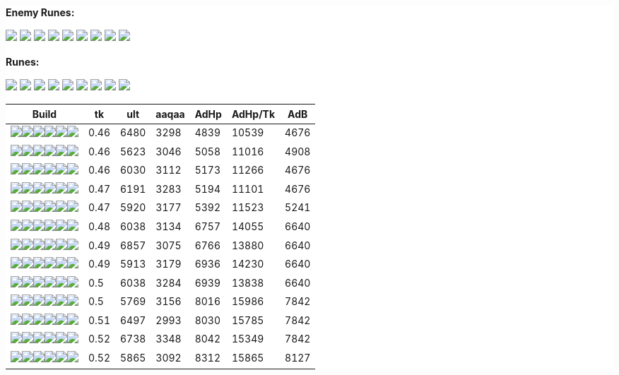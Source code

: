 

**Enemy Runes:**





![](/Styles/Precision/PressTheAttack/PressTheAttack.png)
![](/Styles/Precision/Overheal.png)
![](/Styles/Precision/LegendAlacrity/LegendAlacrity.png)
![](/Styles/Precision/CutDown/CutDown.png)
![](/Styles/Sorcery/AbsoluteFocus/AbsoluteFocus.png)
![](/Styles/Sorcery/GatheringStorm/GatheringStorm.png)
![](/StatMods/StatModsAdaptiveForceIcon.png)
![](/StatMods/StatModsAdaptiveForceIcon.png)
![](/StatMods/StatModsArmorIcon.png)



**Runes:**


![](/Styles/Precision/PressTheAttack/PressTheAttack.png)
![](/Styles/Precision/Overheal.png)
![](/Styles/Precision/LegendAlacrity/LegendAlacrity.png)
![](/Styles/Precision/CutDown/CutDown.png)
![](/Styles/Sorcery/AbsoluteFocus/AbsoluteFocus.png)
![](/Styles/Sorcery/GatheringStorm/GatheringStorm.png)
![](/StatMods/StatModsAttackSpeedIcon.png)
![](/StatMods/StatModsAdaptiveForceIcon.png)
![](/StatMods/StatModsArmorIcon.png)





Build | tk | ult | aaqaa | AdHp | AdHp/Tk | AdB
-|-|-|-|-|-|-
![](/item/3033.png)![](/item/3153.png)![](/item/3142.png)![](/item/6672.png)![](/item/6676.png)![](/item/3115.png)|0.46|6480|3298|4839|10539|4676
![](/item/3033.png)![](/item/6672.png)![](/item/3115.png)![](/item/3153.png)![](/item/6676.png)![](/item/6692.png)|0.46|5623|3046|5058|11016|4908
![](/item/3033.png)![](/item/3153.png)![](/item/3142.png)![](/item/6672.png)![](/item/3072.png)![](/item/3115.png)|0.46|6030|3112|5173|11266|4676
![](/item/3033.png)![](/item/3153.png)![](/item/3142.png)![](/item/6672.png)![](/item/3072.png)![](/item/3091.png)|0.47|6191|3283|5194|11101|4676
![](/item/3033.png)![](/item/3153.png)![](/item/3142.png)![](/item/6672.png)![](/item/3091.png)![](/item/3814.png)|0.47|5920|3177|5392|11523|5241
![](/item/3033.png)![](/item/6672.png)![](/item/6673.png)![](/item/3142.png)![](/item/3091.png)![](/item/3095.png)|0.48|6038|3134|6757|14055|6640
![](/item/3033.png)![](/item/6672.png)![](/item/6673.png)![](/item/3142.png)![](/item/6676.png)![](/item/3115.png)|0.49|6857|3075|6766|13880|6640
![](/item/3033.png)![](/item/3153.png)![](/item/3142.png)![](/item/6672.png)![](/item/6673.png)![](/item/3087.png)|0.49|5913|3179|6936|14230|6640
![](/item/3033.png)![](/item/3153.png)![](/item/3142.png)![](/item/6672.png)![](/item/6673.png)![](/item/3095.png)|0.5|6038|3284|6939|13838|6640
![](/item/3033.png)![](/item/3153.png)![](/item/3142.png)![](/item/6672.png)![](/item/3026.png)![](/item/3095.png)|0.5|5769|3156|8016|15986|7842
![](/item/3026.png)![](/item/3033.png)![](/item/3142.png)![](/item/6676.png)![](/item/3091.png)![](/item/3153.png)|0.51|6497|2993|8030|15785|7842
![](/item/3033.png)![](/item/3153.png)![](/item/3142.png)![](/item/6672.png)![](/item/6676.png)![](/item/3026.png)|0.52|6738|3348|8042|15349|7842
![](/item/3026.png)![](/item/6672.png)![](/item/3153.png)![](/item/3033.png)![](/item/6676.png)![](/item/6692.png)|0.52|5865|3092|8312|15865|8127